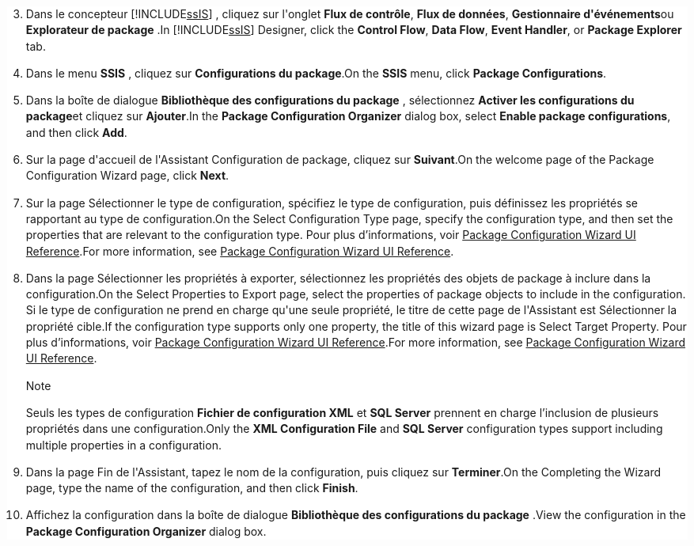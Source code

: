 3.  <span data-ttu-id="92712-154">Dans le concepteur [!INCLUDE[ssIS](../includes/ssis-md.md)] , cliquez sur l'onglet **Flux de contrôle**, **Flux de données**, **Gestionnaire d'événements**ou **Explorateur de package** .</span><span class="sxs-lookup"><span data-stu-id="92712-154">In [!INCLUDE[ssIS](../includes/ssis-md.md)] Designer, click the **Control Flow**, **Data Flow**, **Event Handler**, or **Package Explorer** tab.</span></span>  
  
4.  <span data-ttu-id="92712-155">Dans le menu **SSIS** , cliquez sur **Configurations du package**.</span><span class="sxs-lookup"><span data-stu-id="92712-155">On the **SSIS** menu, click **Package Configurations**.</span></span>  
  
5.  <span data-ttu-id="92712-156">Dans la boîte de dialogue **Bibliothèque des configurations du package** , sélectionnez **Activer les configurations du package**et cliquez sur **Ajouter**.</span><span class="sxs-lookup"><span data-stu-id="92712-156">In the **Package Configuration Organizer** dialog box, select **Enable package configurations**, and then click **Add**.</span></span>  
  
6.  <span data-ttu-id="92712-157">Sur la page d'accueil de l'Assistant Configuration de package, cliquez sur **Suivant**.</span><span class="sxs-lookup"><span data-stu-id="92712-157">On the welcome page of the Package Configuration Wizard page, click **Next**.</span></span>  
  
7.  <span data-ttu-id="92712-158">Sur la page Sélectionner le type de configuration, spécifiez le type de configuration, puis définissez les propriétés se rapportant au type de configuration.</span><span class="sxs-lookup"><span data-stu-id="92712-158">On the Select Configuration Type page, specify the configuration type, and then set the properties that are relevant to the configuration type.</span></span> <span data-ttu-id="92712-159">Pour plus d’informations, voir [Package Configuration Wizard UI Reference](../../2014/integration-services/package-configuration-wizard-ui-reference.md).</span><span class="sxs-lookup"><span data-stu-id="92712-159">For more information, see [Package Configuration Wizard UI Reference](../../2014/integration-services/package-configuration-wizard-ui-reference.md).</span></span>  
  
8.  <span data-ttu-id="92712-160">Dans la page Sélectionner les propriétés à exporter, sélectionnez les propriétés des objets de package à inclure dans la configuration.</span><span class="sxs-lookup"><span data-stu-id="92712-160">On the Select Properties to Export page, select the properties of package objects to include in the configuration.</span></span> <span data-ttu-id="92712-161">Si le type de configuration ne prend en charge qu'une seule propriété, le titre de cette page de l'Assistant est Sélectionner la propriété cible.</span><span class="sxs-lookup"><span data-stu-id="92712-161">If the configuration type supports only one property, the title of this wizard page is Select Target Property.</span></span> <span data-ttu-id="92712-162">Pour plus d’informations, voir [Package Configuration Wizard UI Reference](../../2014/integration-services/package-configuration-wizard-ui-reference.md).</span><span class="sxs-lookup"><span data-stu-id="92712-162">For more information, see [Package Configuration Wizard UI Reference](../../2014/integration-services/package-configuration-wizard-ui-reference.md).</span></span>  
  
    > [!NOTE]  
    >  <span data-ttu-id="92712-163">Seuls les types de configuration **Fichier de configuration XML** et **SQL Server** prennent en charge l’inclusion de plusieurs propriétés dans une configuration.</span><span class="sxs-lookup"><span data-stu-id="92712-163">Only the **XML Configuration File** and **SQL Server** configuration types support including multiple properties in a configuration.</span></span>  
  
9. <span data-ttu-id="92712-164">Dans la page Fin de l'Assistant, tapez le nom de la configuration, puis cliquez sur **Terminer**.</span><span class="sxs-lookup"><span data-stu-id="92712-164">On the Completing the Wizard page, type the name of the configuration, and then click **Finish**.</span></span>  
  
10. <span data-ttu-id="92712-165">Affichez la configuration dans la boîte de dialogue **Bibliothèque des configurations du package** .</span><span class="sxs-lookup"><span data-stu-id="92712-165">View the configuration in the **Package Configuration Organizer** dialog box.</span></span>  
  